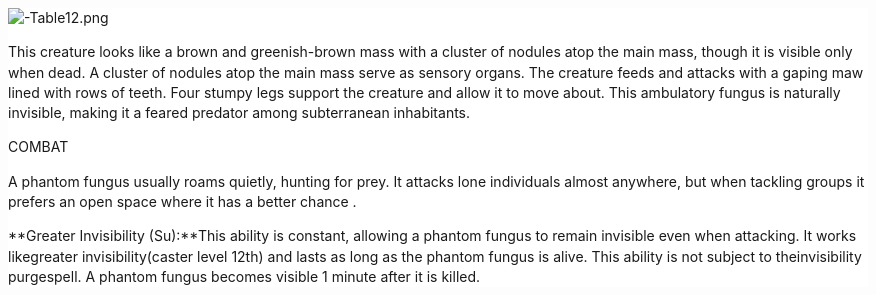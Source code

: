 





































































![-Table12.png](-Table12.png)

This creature looks like a brown and greenish-brown mass with a cluster of nodules atop the main mass, though it is visible only when dead. A cluster of nodules atop the main mass serve as sensory organs. The creature feeds and attacks with a gaping maw lined with rows of teeth. Four stumpy legs support the creature and allow it to move about. This ambulatory fungus is naturally invisible, making it a feared predator among subterranean inhabitants.

COMBAT

A phantom fungus usually roams quietly, hunting for prey. It attacks lone individuals almost anywhere, but when tackling groups it prefers an open space where it has a better chance .

**Greater Invisibility (Su):**This ability is constant, allowing a phantom fungus to remain invisible even when attacking. It works likegreater invisibility(caster level 12th) and lasts as long as the phantom fungus is alive. This ability is not subject to theinvisibility purgespell. A phantom fungus becomes visible 1 minute after it is killed.
